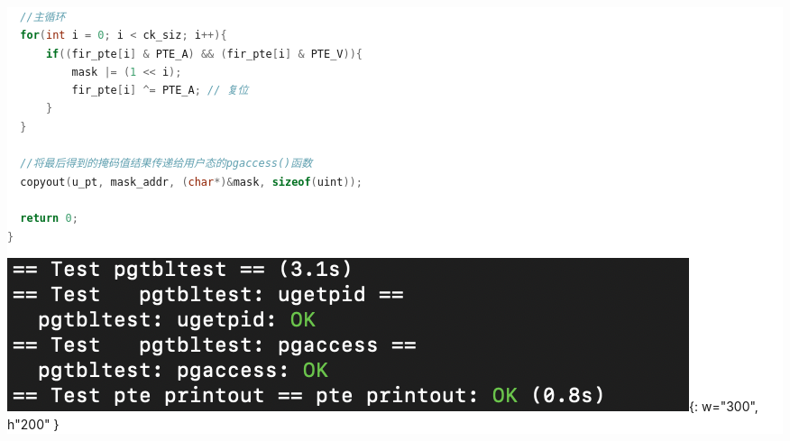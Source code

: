 ```c
  //主循环
  for(int i = 0; i < ck_siz; i++){
      if((fir_pte[i] & PTE_A) && (fir_pte[i] & PTE_V)){
          mask |= (1 << i);
          fir_pte[i] ^= PTE_A; // 复位
      }
  }
  
  //将最后得到的掩码值结果传递给用户态的pgaccess()函数
  copyout(u_pt, mask_addr, (char*)&mask, sizeof(uint));

  return 0;
}
```

![completement](/assets/Image/pgaccess.png){: w="300", h"200" }
